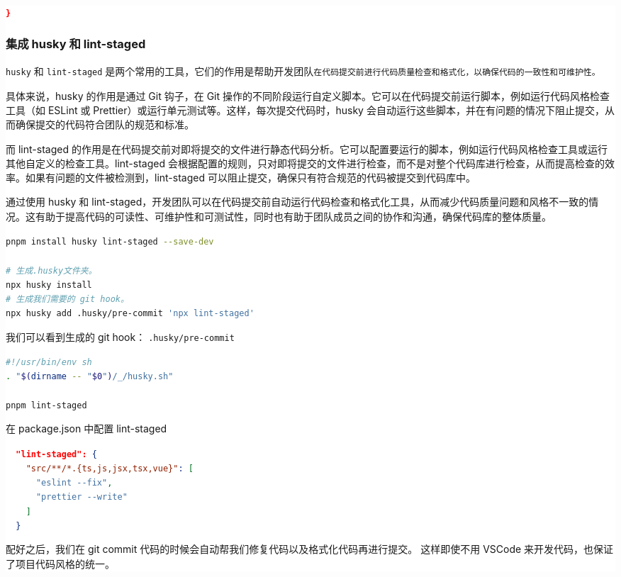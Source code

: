 ```json
}
```

### 集成 husky 和 lint-staged

`husky` 和 `lint-staged` 是两个常用的工具，它们的作用是帮助开发团队`在代码提交前进行代码质量检查和格式化，以确保代码的一致性和可维护性。`

具体来说，husky 的作用是通过 Git 钩子，在 Git 操作的不同阶段运行自定义脚本。它可以在代码提交前运行脚本，例如运行代码风格检查工具（如 ESLint 或 Prettier）或运行单元测试等。这样，每次提交代码时，husky 会自动运行这些脚本，并在有问题的情况下阻止提交，从而确保提交的代码符合团队的规范和标准。

而 lint-staged 的作用是在代码提交前对即将提交的文件进行静态代码分析。它可以配置要运行的脚本，例如运行代码风格检查工具或运行其他自定义的检查工具。lint-staged 会根据配置的规则，只对即将提交的文件进行检查，而不是对整个代码库进行检查，从而提高检查的效率。如果有问题的文件被检测到，lint-staged 可以阻止提交，确保只有符合规范的代码被提交到代码库中。

通过使用 husky 和 lint-staged，开发团队可以在代码提交前自动运行代码检查和格式化工具，从而减少代码质量问题和风格不一致的情况。这有助于提高代码的可读性、可维护性和可测试性，同时也有助于团队成员之间的协作和沟通，确保代码库的整体质量。

```bash
pnpm install husky lint-staged --save-dev

# 生成.husky文件夹。
npx husky install
# 生成我们需要的 git hook。
npx husky add .husky/pre-commit 'npx lint-staged'
```

我们可以看到生成的 git hook： `.husky/pre-commit`

```bash
#!/usr/bin/env sh
. "$(dirname -- "$0")/_/husky.sh"

pnpm lint-staged

```

在 package.json 中配置 lint-staged

```json
  "lint-staged": {
    "src/**/*.{ts,js,jsx,tsx,vue}": [
      "eslint --fix",
      "prettier --write"
    ]
  }
```

配好之后，我们在 git commit 代码的时候会自动帮我们修复代码以及格式化代码再进行提交。
这样即使不用 VSCode 来开发代码，也保证了项目代码风格的统一。
